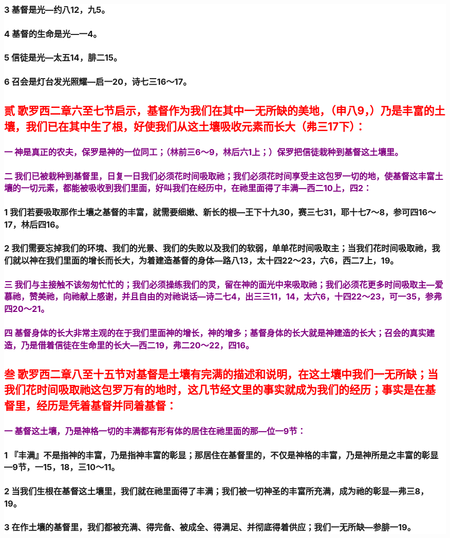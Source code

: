 ### 3  基督是光—约八12，九5。

### 4  基督的生命是光—一4。

### 5  信徒是光—太五14，腓二15。

### 6  召会是灯台发光照耀—启一20，诗七三16～17。

## <font color=red>贰  歌罗西二章六至七节启示，基督作为我们在其中一无所缺的美地，（申八9，）乃是丰富的土壤，我们已在其中生了根，好使我们从这土壤吸收元素而长大（弗三17下）：</font>

### <font color=purple>一  神是真正的农夫，保罗是神的一位同工；（林前三6～9，林后六1上；）保罗把信徒栽种到基督这土壤里。</font>

### <font color=purple>二  我们已被栽种到基督里，日复一日我们必须花时间吸取祂；我们必须花时间享受主这包罗一切的地，使基督这丰富土壤的一切元素，都能被吸收到我们里面，好叫我们在经历中，在祂里面得了丰满—西二10上，四2：</font>

### 1  我们若要吸取那作土壤之基督的丰富，就需要细嫩、新长的根—王下十九30，赛三七31，耶十七7～8，参可四16～17，林后四16。

### 2  我们需要忘掉我们的环境、我们的光景、我们的失败以及我们的软弱，单单花时间吸取主；当我们花时间吸取祂，我们就以神在我们里面的增长而长大，为着建造基督的身体—路八13，太十四22～23，六6，西二7上，19。

### <font color=purple>三  我们与主接触不该匆匆忙忙的；我们必须操练我们的灵，留在神的面光中来吸取祂；我们必须花更多时间吸取主—爱慕祂，赞美祂，向祂献上感谢，并且自由的对祂说话—诗二七4，出三三11，14，太六6，十四22～23，可一35，参弗四20～21。</font>

### <font color=purple>四  基督身体的长大非常主观的在于我们里面神的增长，神的增多；基督身体的长大就是神建造的长大；召会的真实建造，乃是借着信徒在生命里的长大—西二19，弗二20～22，四16。</font>

## <font color=red>叁  歌罗西二章八至十五节对基督是土壤有完满的描述和说明，在这土壤中我们一无所缺；当我们花时间吸取祂这包罗万有的地时，这几节经文里的事实就成为我们的经历；事实是在基督里，经历是凭着基督并同着基督：</font>

### <font color=purple>一  基督这土壤，乃是神格一切的丰满都有形有体的居住在祂里面的那—位一9节：</font>

### 1  『丰满』不是指神的丰富，乃是指神丰富的彰显；那居住在基督里的，不仅是神格的丰富，乃是神所是之丰富的彰显—9节，一15，18，三10～11。

### 2  当我们生根在基督这土壤里，我们就在祂里面得了丰满；我们被一切神圣的丰富所充满，成为祂的彰显—弗三8，19。

### 3  在作土壤的基督里，我们都被充满、得完备、被成全、得满足、并彻底得着供应；我们一无所缺—参腓一19。
